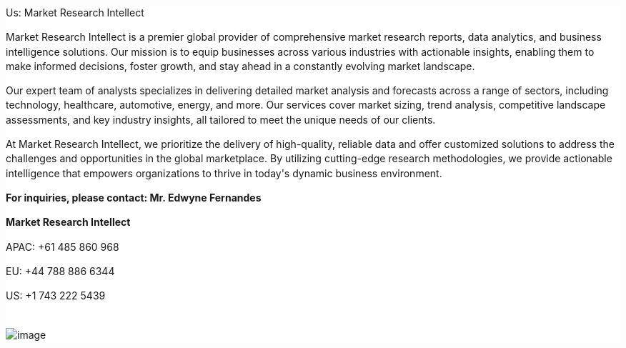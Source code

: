 Us: Market Research Intellect</strong></p><p>Market Research Intellect is a premier global provider of comprehensive market research reports, data analytics, and business intelligence solutions. Our mission is to equip businesses across various industries with actionable insights, enabling them to make informed decisions, foster growth, and stay ahead in a constantly evolving market landscape.</p><p>Our expert team of analysts specializes in delivering detailed market analysis and forecasts across a range of sectors, including technology, healthcare, automotive, energy, and more. Our services cover market sizing, trend analysis, competitive landscape assessments, and key industry insights, all tailored to meet the unique needs of our clients.</p><p>At Market Research Intellect, we prioritize the delivery of high-quality, reliable data and offer customized solutions to address the challenges and opportunities in the global marketplace. By utilizing cutting-edge research methodologies, we provide actionable intelligence that empowers organizations to thrive in today's dynamic business environment.</p><p><strong>For inquiries, please contact: Mr. Edwyne Fernandes</strong></p><p><strong>Market Research Intellect</strong></p><p>APAC: +61 485 860 968</p><p>EU: +44 788 886 6344</p><p>US: +1 743 222 5439</p></div><div class="article-main__content" data-test-id="publishing-text-block">&nbsp;</div>
![image](https://github.com/user-attachments/assets/6d8259d0-4bf6-4af7-9cd6-257fd395e534)
